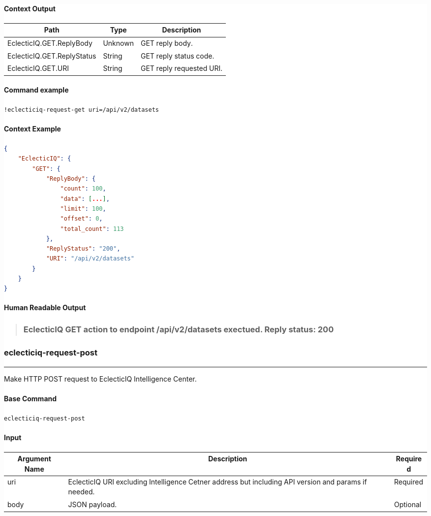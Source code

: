 #### Context Output

| **Path** | **Type** | **Description** |
| --- | --- | --- |
| EclecticIQ.GET.ReplyBody | Unknown | GET reply body. | 
| EclecticIQ.GET.ReplyStatus | String | GET reply status code. | 
| EclecticIQ.GET.URI | String | GET reply requested URI. | 

#### Command example

```!eclecticiq-request-get uri=/api/v2/datasets```

#### Context Example

```json
{
    "EclecticIQ": {
        "GET": {
            "ReplyBody": {
                "count": 100,
                "data": [...],
                "limit": 100,
                "offset": 0,
                "total_count": 113
            },
            "ReplyStatus": "200",
            "URI": "/api/v2/datasets"
        }
    }
}
```

#### Human Readable Output

>### EclecticIQ GET action to endpoint /api/v2/datasets exectued. Reply status: 200

### eclecticiq-request-post

***
Make HTTP POST request to EclecticIQ Intelligence Center.

#### Base Command

`eclecticiq-request-post`

#### Input

| **Argument Name** | **Description** | **Required** |
| --- | --- | --- |
| uri | EclecticIQ URI excluding Intelligence Cetner address but including API version and params if needed. | Required | 
| body | JSON payload. | Optional | 
